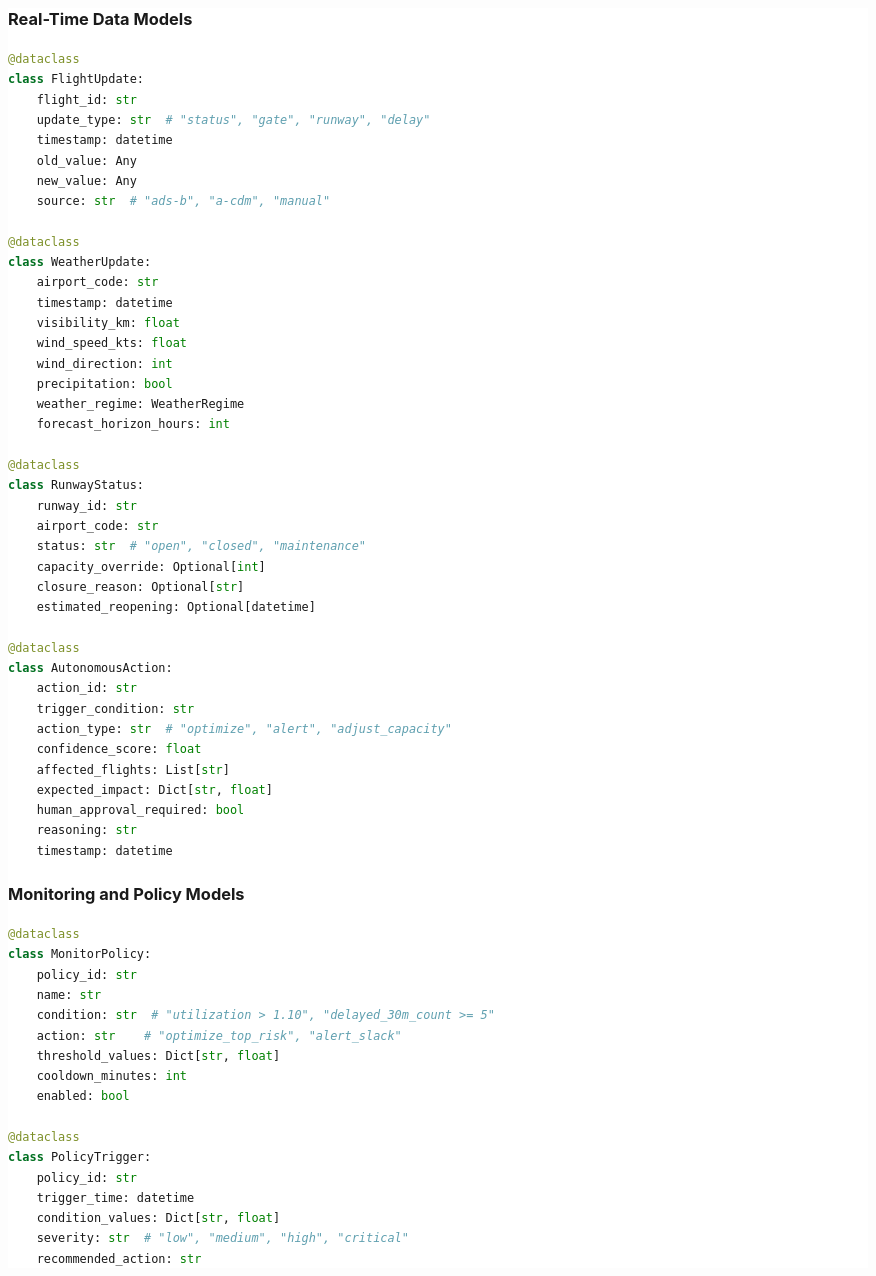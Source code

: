 ### Real-Time Data Models
```python
@dataclass
class FlightUpdate:
    flight_id: str
    update_type: str  # "status", "gate", "runway", "delay"
    timestamp: datetime
    old_value: Any
    new_value: Any
    source: str  # "ads-b", "a-cdm", "manual"

@dataclass
class WeatherUpdate:
    airport_code: str
    timestamp: datetime
    visibility_km: float
    wind_speed_kts: float
    wind_direction: int
    precipitation: bool
    weather_regime: WeatherRegime
    forecast_horizon_hours: int

@dataclass
class RunwayStatus:
    runway_id: str
    airport_code: str
    status: str  # "open", "closed", "maintenance"
    capacity_override: Optional[int]
    closure_reason: Optional[str]
    estimated_reopening: Optional[datetime]

@dataclass
class AutonomousAction:
    action_id: str
    trigger_condition: str
    action_type: str  # "optimize", "alert", "adjust_capacity"
    confidence_score: float
    affected_flights: List[str]
    expected_impact: Dict[str, float]
    human_approval_required: bool
    reasoning: str
    timestamp: datetime
```

### Monitoring and Policy Models
```python
@dataclass
class MonitorPolicy:
    policy_id: str
    name: str
    condition: str  # "utilization > 1.10", "delayed_30m_count >= 5"
    action: str    # "optimize_top_risk", "alert_slack"
    threshold_values: Dict[str, float]
    cooldown_minutes: int
    enabled: bool

@dataclass
class PolicyTrigger:
    policy_id: str
    trigger_time: datetime
    condition_values: Dict[str, float]
    severity: str  # "low", "medium", "high", "critical"
    recommended_action: str
```